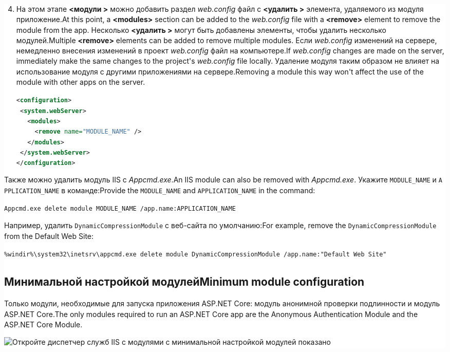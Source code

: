 4. <span data-ttu-id="8bf1e-242">На этом этапе  **\<модули >** можно добавить раздел *web.config* файл с  **\<удалить >** элемента, удаляемого из модуля приложение.</span><span class="sxs-lookup"><span data-stu-id="8bf1e-242">At this point, a **\<modules>** section can be added to the *web.config* file with a **\<remove>** element to remove the module from the app.</span></span> <span data-ttu-id="8bf1e-243">Несколько  **\<удалить >** могут быть добавлены элементы, чтобы удалить несколько модулей.</span><span class="sxs-lookup"><span data-stu-id="8bf1e-243">Multiple **\<remove>** elements can be added to remove multiple modules.</span></span> <span data-ttu-id="8bf1e-244">Если *web.config* изменений на сервере, немедленно внесения изменений в проект *web.config* файл на компьютере.</span><span class="sxs-lookup"><span data-stu-id="8bf1e-244">If *web.config* changes are made on the server, immediately make the same changes to the project's *web.config* file locally.</span></span> <span data-ttu-id="8bf1e-245">Удаление модуля таким образом не влияет на использование модуля с другими приложениями на сервере.</span><span class="sxs-lookup"><span data-stu-id="8bf1e-245">Removing a module this way won't affect the use of the module with other apps on the server.</span></span>

   ```xml
   <configuration> 
    <system.webServer> 
      <modules> 
        <remove name="MODULE_NAME" /> 
      </modules> 
    </system.webServer> 
   </configuration>
   ```

<span data-ttu-id="8bf1e-246">Также можно удалить модуль IIS с *Appcmd.exe*.</span><span class="sxs-lookup"><span data-stu-id="8bf1e-246">An IIS module can also be removed with *Appcmd.exe*.</span></span> <span data-ttu-id="8bf1e-247">Укажите `MODULE_NAME` и `APPLICATION_NAME` в команде:</span><span class="sxs-lookup"><span data-stu-id="8bf1e-247">Provide the `MODULE_NAME` and `APPLICATION_NAME` in the command:</span></span>

```console
Appcmd.exe delete module MODULE_NAME /app.name:APPLICATION_NAME
```

<span data-ttu-id="8bf1e-248">Например, удалить `DynamicCompressionModule` с веб-сайта по умолчанию:</span><span class="sxs-lookup"><span data-stu-id="8bf1e-248">For example, remove the `DynamicCompressionModule` from the Default Web Site:</span></span>

```console
%windir%\system32\inetsrv\appcmd.exe delete module DynamicCompressionModule /app.name:"Default Web Site"
```

## <a name="minimum-module-configuration"></a><span data-ttu-id="8bf1e-249">Минимальной настройкой модулей</span><span class="sxs-lookup"><span data-stu-id="8bf1e-249">Minimum module configuration</span></span>

<span data-ttu-id="8bf1e-250">Только модули, необходимые для запуска приложения ASP.NET Core: модуль анонимной проверки подлинности и модуль ASP.NET Core.</span><span class="sxs-lookup"><span data-stu-id="8bf1e-250">The only modules required to run an ASP.NET Core app are the Anonymous Authentication Module and the ASP.NET Core Module.</span></span>

![Откройте диспетчер служб IIS с модулями с минимальной настройкой модулей показано](modules/_static/modules.png)
